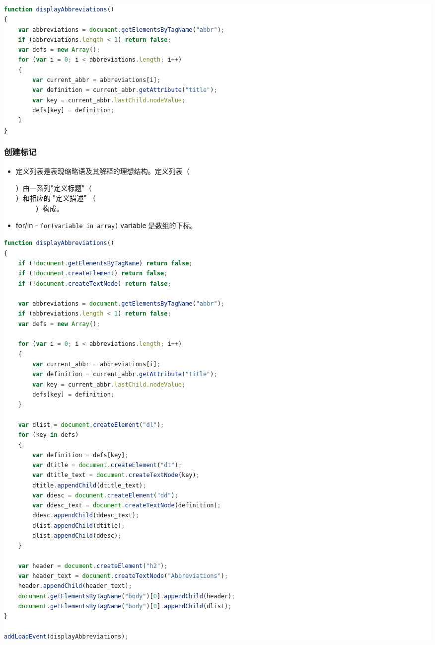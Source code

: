 ```JavaScript
function displayAbbreviations()
{
    var abbreviations = document.getElementsByTagName("abbr");
    if (abbreviations.length < 1) return false;
    var defs = new Array();
    for (var i = 0; i < abbreviations.length; i++)
    {
        var current_abbr = abbreviations[i];
        var definition = current_abbr.getAttribute("title");
        var key = current_abbr.lastChild.nodeValue;
        defs[key] = definition;
    }
}
```

### 创建标记

+ 定义列表是表现缩略语及其解释的理想结构。定义列表（<dl>）由一系列"定义标题"（<dt>）和相应的 "定义描述" （<dd>）构成。
+ for/in - `for(variable in array)` variable 是数组的下标。

```JavaScript
function displayAbbreviations()
{
    if (!document.getElementsByTagName) return false;
    if (!document.createElement) return false;
    if (!document.createTextNode) return false;

    var abbreviations = document.getElementsByTagName("abbr");
    if (abbreviations.length < 1) return false;
    var defs = new Array();

    for (var i = 0; i < abbreviations.length; i++)
    {
        var current_abbr = abbreviations[i];
        var definition = current_abbr.getAttribute("title");
        var key = current_abbr.lastChild.nodeValue;
        defs[key] = definition;
    }

    var dlist = document.createElement("dl");
    for (key in defs)
    {
        var definition = defs[key];
        var dtitle = document.createElement("dt");
        var dtitle_text = document.createTextNode(key);
        dtitle.appendChild(dtitle_text);
        var ddesc = document.createElement("dd");
        var ddesc_text = document.createTextNode(definition);
        ddesc.appendChild(ddesc_text);
        dlist.appendChild(dtitle);
        dlist.appendChild(ddesc);
    }

    var header = document.createElement("h2");
    var header_text = document.createTextNode("Abbreviations");
    header.appendChild(header_text);
    document.getElementsByTagName("body")[0].appendChild(header);
    document.getElementsByTagName("body")[0].appendChild(dlist);
}

addLoadEvent(displayAbbreviations);
```
